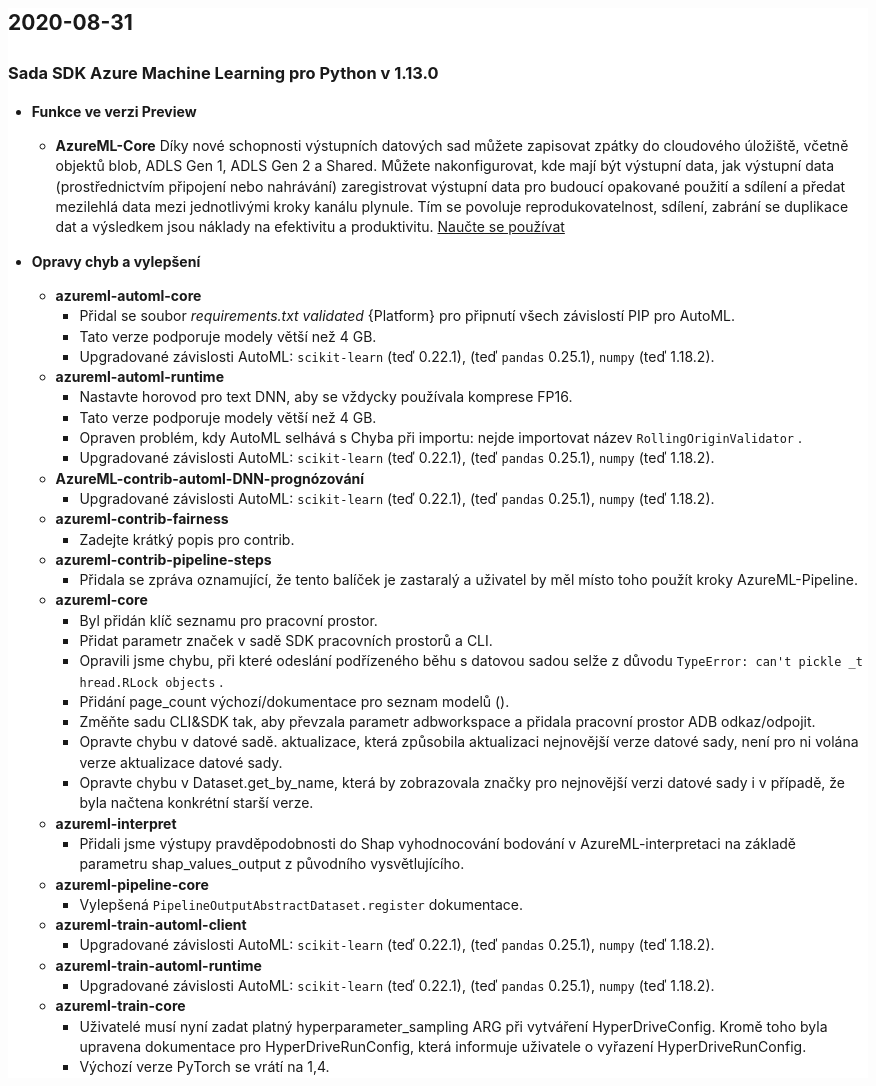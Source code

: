 ## <a name="2020-08-31"></a>2020-08-31

### <a name="azure-machine-learning-sdk-for-python-v1130"></a>Sada SDK Azure Machine Learning pro Python v 1.13.0
+ **Funkce ve verzi Preview**
  + **AzureML-Core** Díky nové schopnosti výstupních datových sad můžete zapisovat zpátky do cloudového úložiště, včetně objektů blob, ADLS Gen 1, ADLS Gen 2 a Shared. Můžete nakonfigurovat, kde mají být výstupní data, jak výstupní data (prostřednictvím připojení nebo nahrávání) zaregistrovat výstupní data pro budoucí opakované použití a sdílení a předat mezilehlá data mezi jednotlivými kroky kanálu plynule. Tím se povoluje reprodukovatelnost, sdílení, zabrání se duplikace dat a výsledkem jsou náklady na efektivitu a produktivitu. [Naučte se používat](/python/api/azureml-core/azureml.data.output_dataset_config.outputfiledatasetconfig?preserve-view=true&view=azure-ml-py)
    
+ **Opravy chyb a vylepšení**
  + **azureml-automl-core**
    + Přidal se soubor _requirements.txt validated_ {Platform} pro připnutí všech závislostí PIP pro AutoML.
    + Tato verze podporuje modely větší než 4 GB.
    + Upgradované závislosti AutoML: `scikit-learn` (teď 0.22.1), (teď `pandas` 0.25.1), `numpy` (teď 1.18.2).
  + **azureml-automl-runtime**
    + Nastavte horovod pro text DNN, aby se vždycky používala komprese FP16.
    + Tato verze podporuje modely větší než 4 GB.
    + Opraven problém, kdy AutoML selhává s Chyba při importu: nejde importovat název `RollingOriginValidator` .
    + Upgradované závislosti AutoML: `scikit-learn` (teď 0.22.1), (teď `pandas` 0.25.1), `numpy` (teď 1.18.2).
  + **AzureML-contrib-automl-DNN-prognózování**
    + Upgradované závislosti AutoML: `scikit-learn` (teď 0.22.1), (teď `pandas` 0.25.1), `numpy` (teď 1.18.2).
  + **azureml-contrib-fairness**
    + Zadejte krátký popis pro contrib.
  + **azureml-contrib-pipeline-steps**
    + Přidala se zpráva oznamující, že tento balíček je zastaralý a uživatel by měl místo toho použít kroky AzureML-Pipeline.
  + **azureml-core**
    + Byl přidán klíč seznamu pro pracovní prostor.
    + Přidat parametr značek v sadě SDK pracovních prostorů a CLI.
    + Opravili jsme chybu, při které odeslání podřízeného běhu s datovou sadou selže z důvodu `TypeError: can't pickle _thread.RLock objects` .
    + Přidání page_count výchozí/dokumentace pro seznam modelů ().
    + Změňte sadu CLI&SDK tak, aby převzala parametr adbworkspace a přidala pracovní prostor ADB odkaz/odpojit.
    + Opravte chybu v datové sadě. aktualizace, která způsobila aktualizaci nejnovější verze datové sady, není pro ni volána verze aktualizace datové sady. 
    + Opravte chybu v Dataset.get_by_name, která by zobrazovala značky pro nejnovější verzi datové sady i v případě, že byla načtena konkrétní starší verze.
  + **azureml-interpret**
    + Přidali jsme výstupy pravděpodobnosti do Shap vyhodnocování bodování v AzureML-interpretaci na základě parametru shap_values_output z původního vysvětlujícího.
  + **azureml-pipeline-core**
    + Vylepšená `PipelineOutputAbstractDataset.register` dokumentace.
  + **azureml-train-automl-client**
    + Upgradované závislosti AutoML: `scikit-learn` (teď 0.22.1), (teď `pandas` 0.25.1), `numpy` (teď 1.18.2).
  + **azureml-train-automl-runtime**
    + Upgradované závislosti AutoML: `scikit-learn` (teď 0.22.1), (teď `pandas` 0.25.1), `numpy` (teď 1.18.2).
  + **azureml-train-core**
    + Uživatelé musí nyní zadat platný hyperparameter_sampling ARG při vytváření HyperDriveConfig. Kromě toho byla upravena dokumentace pro HyperDriveRunConfig, která informuje uživatele o vyřazení HyperDriveRunConfig.
    + Výchozí verze PyTorch se vrátí na 1,4.